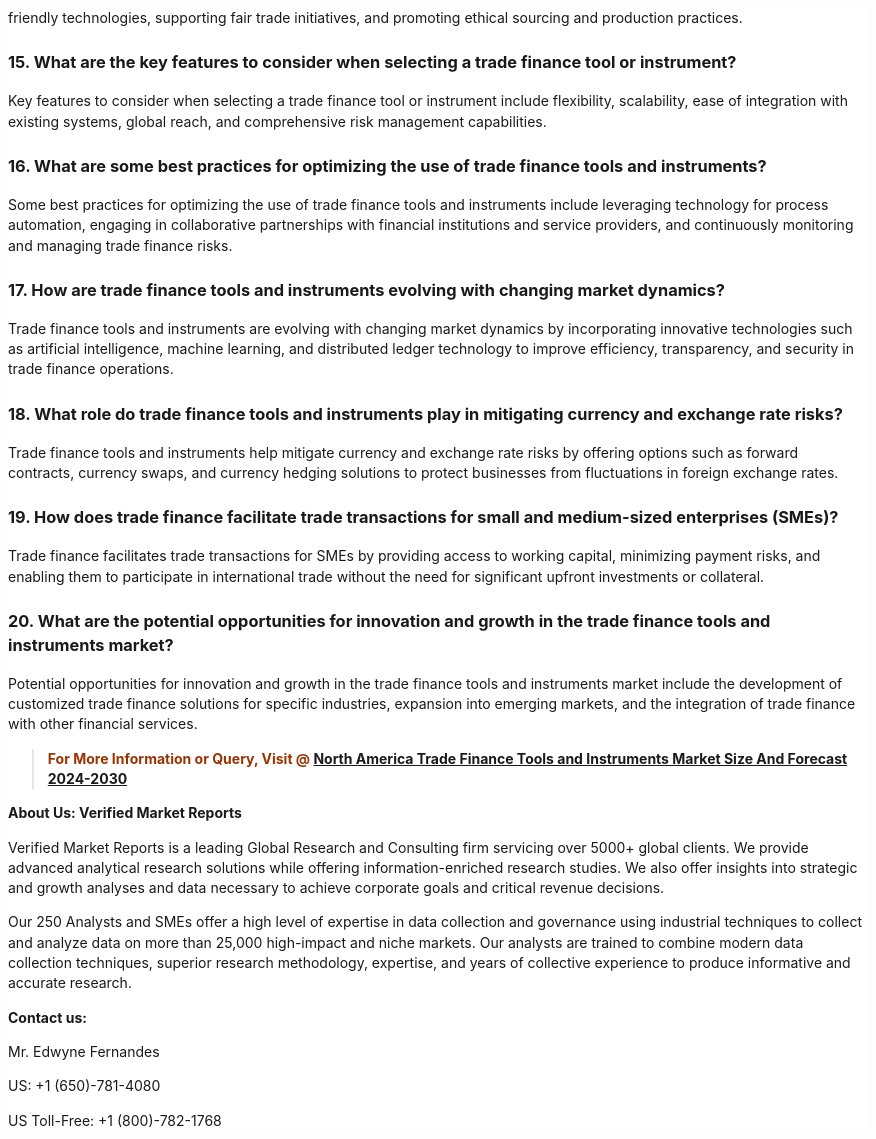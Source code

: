 friendly technologies, supporting fair trade initiatives, and promoting ethical sourcing and production practices.</p><h3>15. What are the key features to consider when selecting a trade finance tool or instrument?</div><div></h3><p>Key features to consider when selecting a trade finance tool or instrument include flexibility, scalability, ease of integration with existing systems, global reach, and comprehensive risk management capabilities.</p><h3>16. What are some best practices for optimizing the use of trade finance tools and instruments?</div><div></h3><p>Some best practices for optimizing the use of trade finance tools and instruments include leveraging technology for process automation, engaging in collaborative partnerships with financial institutions and service providers, and continuously monitoring and managing trade finance risks.</p><h3>17. How are trade finance tools and instruments evolving with changing market dynamics?</div><div></h3><p>Trade finance tools and instruments are evolving with changing market dynamics by incorporating innovative technologies such as artificial intelligence, machine learning, and distributed ledger technology to improve efficiency, transparency, and security in trade finance operations.</p><h3>18. What role do trade finance tools and instruments play in mitigating currency and exchange rate risks?</div><div></h3><p>Trade finance tools and instruments help mitigate currency and exchange rate risks by offering options such as forward contracts, currency swaps, and currency hedging solutions to protect businesses from fluctuations in foreign exchange rates.</p><h3>19. How does trade finance facilitate trade transactions for small and medium-sized enterprises (SMEs)?</div><div></h3><p>Trade finance facilitates trade transactions for SMEs by providing access to working capital, minimizing payment risks, and enabling them to participate in international trade without the need for significant upfront investments or collateral.</p><h3>20. What are the potential opportunities for innovation and growth in the trade finance tools and instruments market?</div><div></h3><p>Potential opportunities for innovation and growth in the trade finance tools and instruments market include the development of customized trade finance solutions for specific industries, expansion into emerging markets, and the integration of trade finance with other financial services.</p></body></html></p><blockquote><p><span style="color: #993300;"><strong>For More Information or Query, Visit @ <a href="https://www.verifiedmarketreports.com/product/trade-finance-tools-and-instruments-market/">North America Trade Finance Tools and Instruments Market Size And Forecast 2024-2030</a></strong></span></p></blockquote><p><strong>About Us: Verified Market Reports</strong></p><p>Verified Market Reports is a leading Global Research and Consulting firm servicing over 5000+ global clients. We provide advanced analytical research solutions while offering information-enriched research studies. We also offer insights into strategic and growth analyses and data necessary to achieve corporate goals and critical revenue decisions.</p><p>Our 250 Analysts and SMEs offer a high level of expertise in data collection and governance using industrial techniques to collect and analyze data on more than 25,000 high-impact and niche markets. Our analysts are trained to combine modern data collection techniques, superior research methodology, expertise, and years of collective experience to produce informative and accurate research.</p><p><strong>Contact us:</strong></p><p>Mr. Edwyne Fernandes</p><p>US: +1 (650)-781-4080</p><p>US Toll-Free: +1 (800)-782-1768</p>
